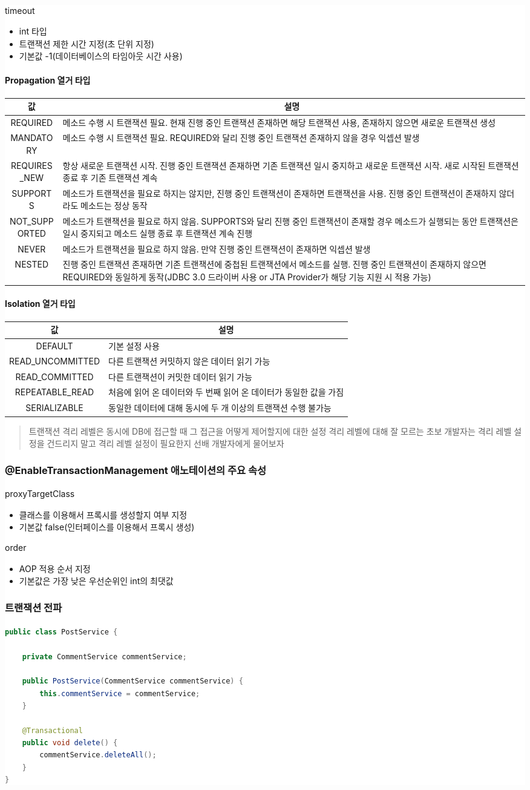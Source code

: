 timeout

- int 타입
- 트랜잭션 제한 시간 지정(초 단위 지정)
- 기본값 -1(데이터베이스의 타임아웃 시간 사용)

#### Propagation 열거 타입

|값|설명|
|:---:|---|
|REQUIRED|메소드 수행 시 트랜잭션 필요. 현재 진행 중인 트랜잭션 존재하면 해당 트랜잭션 사용, 존재하지 않으면 새로운 트랜잭션 생성|
|MANDATORY|메소드 수행 시 트랜잭션 필요. REQUIRED와 달리 진행 중인 트랜잭션 존재하지 않을 경우 익셉션 발생|
|REQUIRES_NEW|항상 새로운 트랜잭션 시작. 진행 중인 트랜잭션 존재하면 기존 트랜잭션 일시 중지하고 새로운 트랜잭션 시작. 새로 시작된 트랜잭션 종료 후 기존 트랜잭션 계속|
|SUPPORTS|메소드가 트랜잭션을 필요로 하지는 않지만, 진행 중인 트랜잭션이 존재하면 트랜잭션을 사용. 진행 중인 트랜잭션이 존재하지 않더라도 메소드는 정상 동작|
|NOT_SUPPORTED|메소드가 트랜잭션을 필요로 하지 않음. SUPPORTS와 달리 진행 중인 트랜잭션이 존재할 경우 메소드가 실행되는 동안 트랜잭션은 일시 중지되고 메소드 실행 종료 후 트랜잭션 계속 진행|
|NEVER|메소드가 트랜잭션을 필요로 하지 않음. 만약 진행 중인 트랜잭션이 존재하면 익셉션 발생|
|NESTED|진행 중인 트랜잭션 존재하면 기존 트랜잭션에 중첩된 트랜잭션에서 메소드를 실행. 진행 중인 트랜잭션이 존재하지 않으면 REQUIRED와 동일하게 동작(JDBC 3.0 드라이버 사용 or JTA Provider가 해당 기능 지원 시 적용 가능)|

#### Isolation 열거 타입

|값|설명|
|:---:|---|
|DEFAULT|기본 설정 사용|
|READ_UNCOMMITTED|다른 트랜잭션 커밋하지 않은 데이터 읽기 가능|
|READ_COMMITTED|다른 트랜잭션이 커밋한 데이터 읽기 가능|
|REPEATABLE_READ|처음에 읽어 온 데이터와 두 번째 읽어 온 데이터가 동일한 값을 가짐|
|SERIALIZABLE|동일한 데이터에 대해 동시에 두 개 이상의 트랜잭션 수행 불가능|

> 트랜잭션 격리 레벨은 동시에 DB에 접근할 때 그 접근을 어떻게 제어할지에 대한 설정
> 격리 레벨에 대해 잘 모르는 초보 개발자는 격리 레벨 설정을 건드리지 말고 격리 레벨 설정이 필요한지 선배 개발자에게 물어보자

### @EnableTransactionManagement 애노테이션의 주요 속성

proxyTargetClass

- 클래스를 이용해서 프록시를 생성할지 여부 지정
- 기본값 false(인터페이스를 이용해서 프록시 생성)

order

- AOP 적용 순서 지정
- 기본값은 가장 낮은 우선순위인 int의 최댓값

### 트랜잭션 전파

```java
public class PostService {

    private CommentService commentService;

    public PostService(CommentService commentService) {
        this.commentService = commentService;
    }

    @Transactional
    public void delete() {
        commentService.deleteAll();
    }
}
```